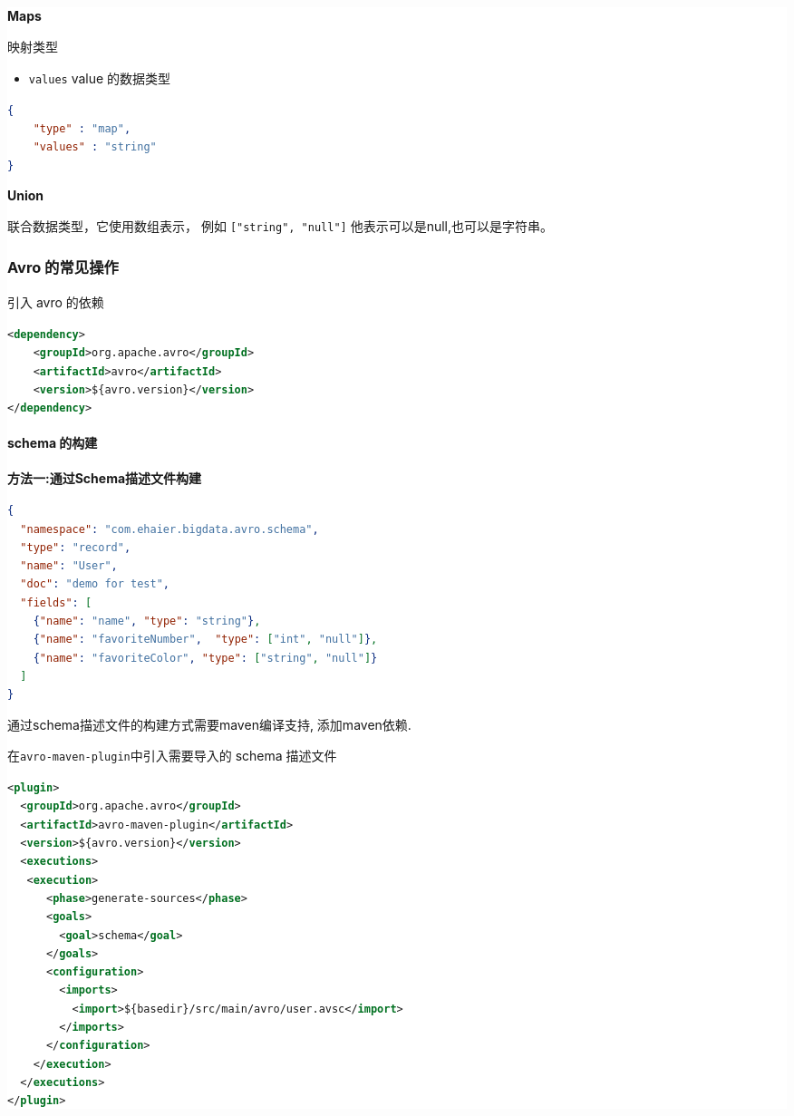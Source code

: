 **Maps**

映射类型

- `values` value 的数据类型

```json
{
    "type" : "map",
    "values" : "string"
}
```

**Union**

联合数据类型，它使用数组表示， 例如 `["string", "null"]` 他表示可以是null,也可以是字符串。

### Avro 的常见操作

引入 avro 的依赖

```xml
<dependency>
    <groupId>org.apache.avro</groupId>
    <artifactId>avro</artifactId>
    <version>${avro.version}</version>
</dependency>
```

#### schema 的构建

**方法一:通过Schema描述文件构建**

```json
{
  "namespace": "com.ehaier.bigdata.avro.schema",
  "type": "record",
  "name": "User",
  "doc": "demo for test",
  "fields": [
    {"name": "name", "type": "string"},
    {"name": "favoriteNumber",  "type": ["int", "null"]},
    {"name": "favoriteColor", "type": ["string", "null"]}
  ]
}
```

通过schema描述文件的构建方式需要maven编译支持, 添加maven依赖.

在`avro-maven-plugin`中引入需要导入的 schema 描述文件

```xml
<plugin>
  <groupId>org.apache.avro</groupId>
  <artifactId>avro-maven-plugin</artifactId>
  <version>${avro.version}</version>
  <executions>
   <execution>
      <phase>generate-sources</phase>
      <goals>
        <goal>schema</goal>
      </goals>
      <configuration>
        <imports>
          <import>${basedir}/src/main/avro/user.avsc</import>
        </imports>
      </configuration>
    </execution>
  </executions>
</plugin>
```